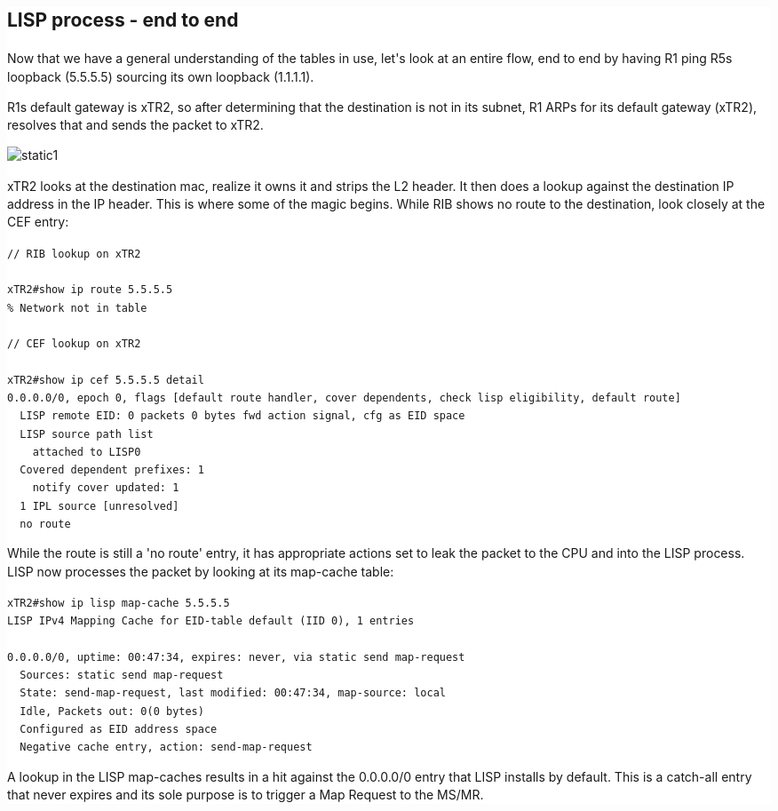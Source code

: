 
## LISP process - end to end

Now that we have a general understanding of the tables in use, let's look at an entire flow, end to end by having R1 ping R5s loopback (5.5.5.5) sourcing its own loopback (1.1.1.1). 


R1s default gateway is xTR2, so after determining that the destination is not in its subnet, R1 ARPs for its default gateway (xTR2), resolves that and sends the packet to xTR2.


![static1](/images/cisco/sda_2/lisp_basic_6.jpg)
 

xTR2 looks at the destination mac, realize it owns it and strips the L2 header. It then does a lookup against the destination IP address in the IP header. This is where some of the magic begins. While RIB shows no route to the destination, look closely at the CEF entry:

```
// RIB lookup on xTR2

xTR2#show ip route 5.5.5.5
% Network not in table

// CEF lookup on xTR2

xTR2#show ip cef 5.5.5.5 detail
0.0.0.0/0, epoch 0, flags [default route handler, cover dependents, check lisp eligibility, default route]
  LISP remote EID: 0 packets 0 bytes fwd action signal, cfg as EID space
  LISP source path list
    attached to LISP0
  Covered dependent prefixes: 1
    notify cover updated: 1
  1 IPL source [unresolved]
  no route
```


While the route is still a 'no route' entry, it has appropriate actions set to leak the packet to the CPU and into the LISP process. LISP now processes the packet by looking at its map-cache table:

```
xTR2#show ip lisp map-cache 5.5.5.5
LISP IPv4 Mapping Cache for EID-table default (IID 0), 1 entries

0.0.0.0/0, uptime: 00:47:34, expires: never, via static send map-request
  Sources: static send map-request
  State: send-map-request, last modified: 00:47:34, map-source: local
  Idle, Packets out: 0(0 bytes)
  Configured as EID address space
  Negative cache entry, action: send-map-request 
```


A lookup in the LISP map-caches results in a hit against the 0.0.0.0/0 entry that LISP installs by default. This is a catch-all entry that never expires and its sole purpose is to trigger a Map Request to the MS/MR. 
